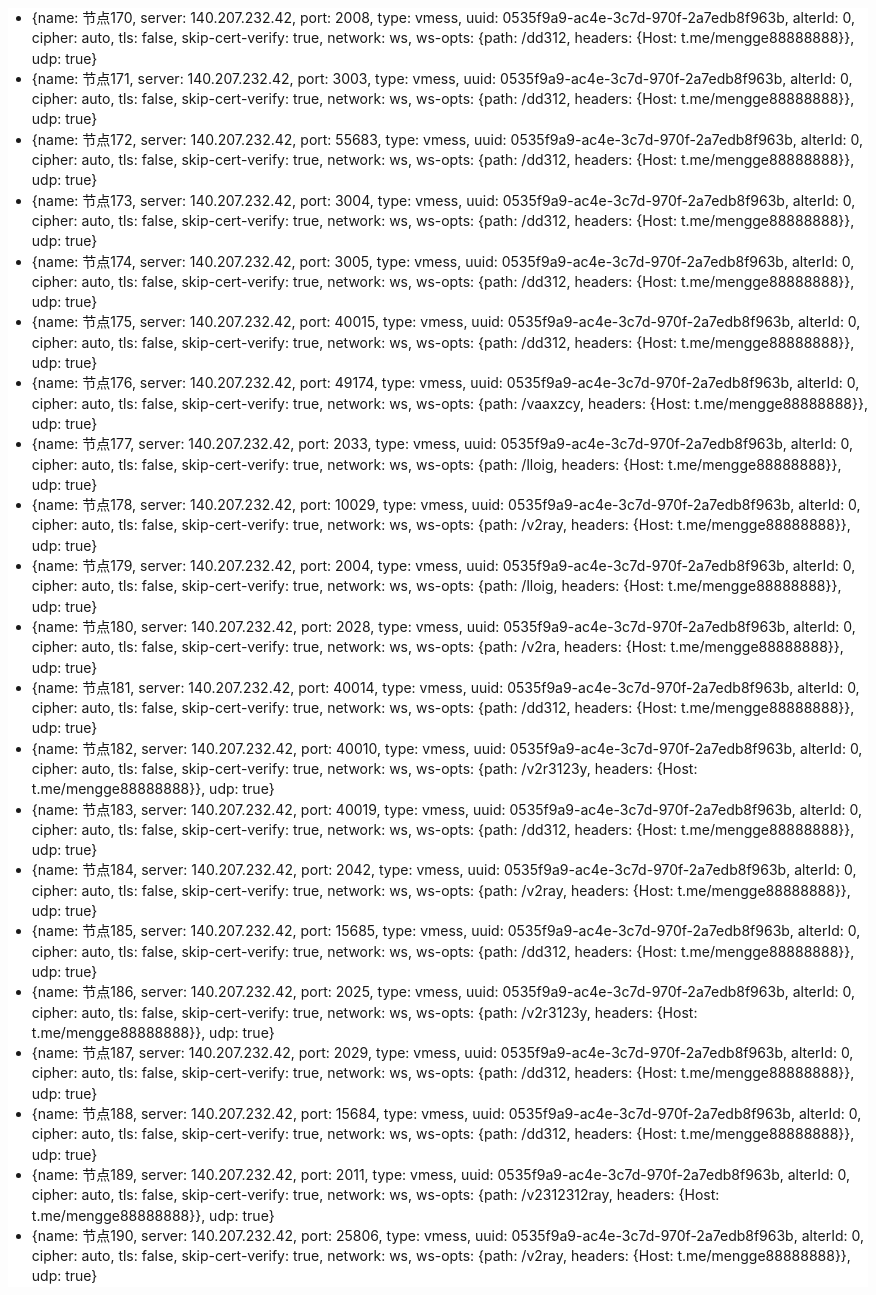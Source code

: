   - {name: 节点170, server: 140.207.232.42, port: 2008, type: vmess, uuid: 0535f9a9-ac4e-3c7d-970f-2a7edb8f963b, alterId: 0, cipher: auto, tls: false, skip-cert-verify: true, network: ws, ws-opts: {path: /dd312, headers: {Host: t.me/mengge88888888}}, udp: true}
  - {name: 节点171, server: 140.207.232.42, port: 3003, type: vmess, uuid: 0535f9a9-ac4e-3c7d-970f-2a7edb8f963b, alterId: 0, cipher: auto, tls: false, skip-cert-verify: true, network: ws, ws-opts: {path: /dd312, headers: {Host: t.me/mengge88888888}}, udp: true}
  - {name: 节点172, server: 140.207.232.42, port: 55683, type: vmess, uuid: 0535f9a9-ac4e-3c7d-970f-2a7edb8f963b, alterId: 0, cipher: auto, tls: false, skip-cert-verify: true, network: ws, ws-opts: {path: /dd312, headers: {Host: t.me/mengge88888888}}, udp: true}
  - {name: 节点173, server: 140.207.232.42, port: 3004, type: vmess, uuid: 0535f9a9-ac4e-3c7d-970f-2a7edb8f963b, alterId: 0, cipher: auto, tls: false, skip-cert-verify: true, network: ws, ws-opts: {path: /dd312, headers: {Host: t.me/mengge88888888}}, udp: true}
  - {name: 节点174, server: 140.207.232.42, port: 3005, type: vmess, uuid: 0535f9a9-ac4e-3c7d-970f-2a7edb8f963b, alterId: 0, cipher: auto, tls: false, skip-cert-verify: true, network: ws, ws-opts: {path: /dd312, headers: {Host: t.me/mengge88888888}}, udp: true}
  - {name: 节点175, server: 140.207.232.42, port: 40015, type: vmess, uuid: 0535f9a9-ac4e-3c7d-970f-2a7edb8f963b, alterId: 0, cipher: auto, tls: false, skip-cert-verify: true, network: ws, ws-opts: {path: /dd312, headers: {Host: t.me/mengge88888888}}, udp: true}
  - {name: 节点176, server: 140.207.232.42, port: 49174, type: vmess, uuid: 0535f9a9-ac4e-3c7d-970f-2a7edb8f963b, alterId: 0, cipher: auto, tls: false, skip-cert-verify: true, network: ws, ws-opts: {path: /vaaxzcy, headers: {Host: t.me/mengge88888888}}, udp: true}
  - {name: 节点177, server: 140.207.232.42, port: 2033, type: vmess, uuid: 0535f9a9-ac4e-3c7d-970f-2a7edb8f963b, alterId: 0, cipher: auto, tls: false, skip-cert-verify: true, network: ws, ws-opts: {path: /lloig, headers: {Host: t.me/mengge88888888}}, udp: true}
  - {name: 节点178, server: 140.207.232.42, port: 10029, type: vmess, uuid: 0535f9a9-ac4e-3c7d-970f-2a7edb8f963b, alterId: 0, cipher: auto, tls: false, skip-cert-verify: true, network: ws, ws-opts: {path: /v2ray, headers: {Host: t.me/mengge88888888}}, udp: true}
  - {name: 节点179, server: 140.207.232.42, port: 2004, type: vmess, uuid: 0535f9a9-ac4e-3c7d-970f-2a7edb8f963b, alterId: 0, cipher: auto, tls: false, skip-cert-verify: true, network: ws, ws-opts: {path: /lloig, headers: {Host: t.me/mengge88888888}}, udp: true}
  - {name: 节点180, server: 140.207.232.42, port: 2028, type: vmess, uuid: 0535f9a9-ac4e-3c7d-970f-2a7edb8f963b, alterId: 0, cipher: auto, tls: false, skip-cert-verify: true, network: ws, ws-opts: {path: /v2ra, headers: {Host: t.me/mengge88888888}}, udp: true}
  - {name: 节点181, server: 140.207.232.42, port: 40014, type: vmess, uuid: 0535f9a9-ac4e-3c7d-970f-2a7edb8f963b, alterId: 0, cipher: auto, tls: false, skip-cert-verify: true, network: ws, ws-opts: {path: /dd312, headers: {Host: t.me/mengge88888888}}, udp: true}
  - {name: 节点182, server: 140.207.232.42, port: 40010, type: vmess, uuid: 0535f9a9-ac4e-3c7d-970f-2a7edb8f963b, alterId: 0, cipher: auto, tls: false, skip-cert-verify: true, network: ws, ws-opts: {path: /v2r3123y, headers: {Host: t.me/mengge88888888}}, udp: true}
  - {name: 节点183, server: 140.207.232.42, port: 40019, type: vmess, uuid: 0535f9a9-ac4e-3c7d-970f-2a7edb8f963b, alterId: 0, cipher: auto, tls: false, skip-cert-verify: true, network: ws, ws-opts: {path: /dd312, headers: {Host: t.me/mengge88888888}}, udp: true}
  - {name: 节点184, server: 140.207.232.42, port: 2042, type: vmess, uuid: 0535f9a9-ac4e-3c7d-970f-2a7edb8f963b, alterId: 0, cipher: auto, tls: false, skip-cert-verify: true, network: ws, ws-opts: {path: /v2ray, headers: {Host: t.me/mengge88888888}}, udp: true}
  - {name: 节点185, server: 140.207.232.42, port: 15685, type: vmess, uuid: 0535f9a9-ac4e-3c7d-970f-2a7edb8f963b, alterId: 0, cipher: auto, tls: false, skip-cert-verify: true, network: ws, ws-opts: {path: /dd312, headers: {Host: t.me/mengge88888888}}, udp: true}
  - {name: 节点186, server: 140.207.232.42, port: 2025, type: vmess, uuid: 0535f9a9-ac4e-3c7d-970f-2a7edb8f963b, alterId: 0, cipher: auto, tls: false, skip-cert-verify: true, network: ws, ws-opts: {path: /v2r3123y, headers: {Host: t.me/mengge88888888}}, udp: true}
  - {name: 节点187, server: 140.207.232.42, port: 2029, type: vmess, uuid: 0535f9a9-ac4e-3c7d-970f-2a7edb8f963b, alterId: 0, cipher: auto, tls: false, skip-cert-verify: true, network: ws, ws-opts: {path: /dd312, headers: {Host: t.me/mengge88888888}}, udp: true}
  - {name: 节点188, server: 140.207.232.42, port: 15684, type: vmess, uuid: 0535f9a9-ac4e-3c7d-970f-2a7edb8f963b, alterId: 0, cipher: auto, tls: false, skip-cert-verify: true, network: ws, ws-opts: {path: /dd312, headers: {Host: t.me/mengge88888888}}, udp: true}
  - {name: 节点189, server: 140.207.232.42, port: 2011, type: vmess, uuid: 0535f9a9-ac4e-3c7d-970f-2a7edb8f963b, alterId: 0, cipher: auto, tls: false, skip-cert-verify: true, network: ws, ws-opts: {path: /v2312312ray, headers: {Host: t.me/mengge88888888}}, udp: true}
  - {name: 节点190, server: 140.207.232.42, port: 25806, type: vmess, uuid: 0535f9a9-ac4e-3c7d-970f-2a7edb8f963b, alterId: 0, cipher: auto, tls: false, skip-cert-verify: true, network: ws, ws-opts: {path: /v2ray, headers: {Host: t.me/mengge88888888}}, udp: true}